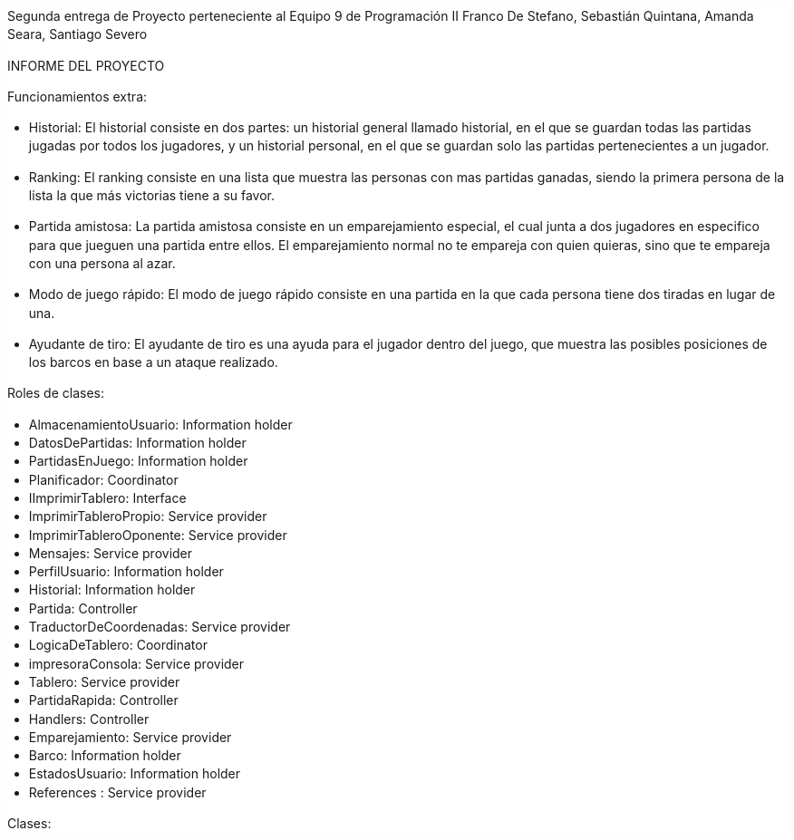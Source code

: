 Segunda entrega de Proyecto perteneciente al Equipo 9 de Programación II
Franco De Stefano, Sebastián Quintana, Amanda Seara, Santiago Severo

INFORME DEL PROYECTO


Funcionamientos extra:

-	Historial:
El historial consiste en dos partes: un historial general llamado historial, en el que se guardan todas las partidas jugadas por todos los jugadores, y un historial personal, en el que se guardan solo las partidas pertenecientes a un jugador.

-	Ranking:
El ranking consiste en una lista que muestra las personas con mas partidas ganadas, siendo la primera persona de la lista la que más victorias tiene a su favor.

-	Partida amistosa:
La partida amistosa consiste en un emparejamiento especial, el cual junta a dos jugadores en especifico para que jueguen una partida entre ellos. El emparejamiento normal no te empareja con quien quieras, sino que te empareja con una persona al azar.

-	Modo de juego rápido:
El modo de juego rápido consiste en una partida en la que cada persona tiene dos tiradas en lugar de una.

-	Ayudante de tiro:
El ayudante de tiro es una ayuda para el jugador dentro del juego, que muestra las posibles posiciones de los barcos en base a un ataque realizado.


Roles de clases:

- AlmacenamientoUsuario: Information holder
- DatosDePartidas: Information holder
- PartidasEnJuego: Information holder
- Planificador: Coordinator
- IImprimirTablero: Interface
- ImprimirTableroPropio: Service provider
- ImprimirTableroOponente: Service provider
- Mensajes: Service provider
- PerfilUsuario: Information holder
- Historial: Information holder
- Partida: Controller
- TraductorDeCoordenadas: Service provider
- LogicaDeTablero: Coordinator
- impresoraConsola: Service provider
- Tablero: Service provider
- PartidaRapida: Controller
- Handlers: Controller
- Emparejamiento: Service provider
- Barco: Information holder
- EstadosUsuario: Information holder
- References : Service provider


Clases:
